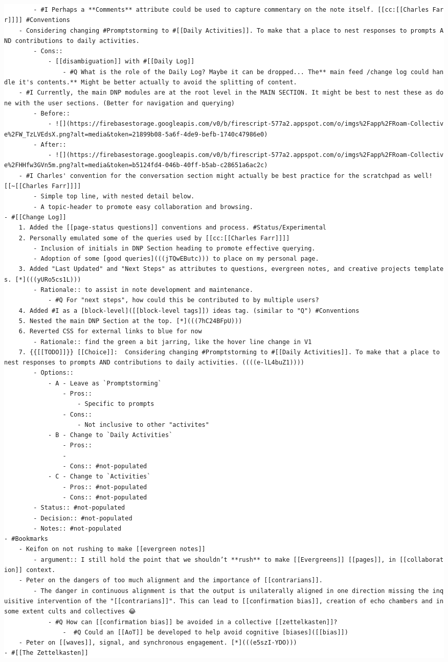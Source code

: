             - #I Perhaps a **Comments** attribute could be used to capture commentary on the note itself. [[cc:[[Charles Farr]]]] #Conventions
        - Considering changing #Promptstorming to #[[Daily Activities]]. To make that a place to nest responses to prompts AND contributions to daily activities.
            - Cons::
                - [[disambiguation]] with #[[Daily Log]]
                    - #Q What is the role of the Daily Log? Maybe it can be dropped... The** main feed /change log could handle it's contents.** Might be better actually to avoid the splitting of content. 
        - #I Currently, the main DNP modules are at the root level in the MAIN SECTION. It might be best to nest these as done with the user sections. (Better for navigation and querying)
            - Before:: 
                - ![](https://firebasestorage.googleapis.com/v0/b/firescript-577a2.appspot.com/o/imgs%2Fapp%2FRoam-Collective%2FW_TzLVEdsX.png?alt=media&token=21899b08-5a6f-4de9-befb-1740c47986e0)
            - After::
                - ![](https://firebasestorage.googleapis.com/v0/b/firescript-577a2.appspot.com/o/imgs%2Fapp%2FRoam-Collective%2FHHfw3GVn5m.png?alt=media&token=b5124fd4-046b-40ff-b5ab-c28651a6ac2c)
        - #I Charles' convention for the conversation section might actually be best practice for the scratchpad as well! [[~[[Charles Farr]]]]
            - Simple top line, with nested detail below.
            - A topic-header to promote easy collaboration and browsing.
    - #[[Change Log]] 
        1. Added the [[page-status questions]] conventions and process. #Status/Experimental
        2. Personally emulated some of the queries used by [[cc:[[Charles Farr]]]]
            - Inclusion of initials in DNP Section heading to promote effective querying.
            - Adoption of some [good queries](((jTQwEButc))) to place on my personal page.
        3. Added "Last Updated" and "Next Steps" as attributes to questions, evergreen notes, and creative projects templates. [*](((yURo5cs1L)))
            - Rationale:: to assist in note development and maintenance.
                - #Q For "next steps", how could this be contributed to by multiple users?
        4. Added #I as a [block-level]([[block-level tags]]) ideas tag. (similar to "Q") #Conventions
        5. Nested the main DNP Section at the top. [*](((7hC24BFpU)))
        6. Reverted CSS for external links to blue for now 
            - Rationale:: find the green a bit jarring, like the hover line change in V1
        7. {{[[TODO]]}} [[Choice]]:  Considering changing #Promptstorming to #[[Daily Activities]]. To make that a place to nest responses to prompts AND contributions to daily activities. ((((e-lL4buZ1))))
            - Options:: 
                - A - Leave as `Promptstorming` 
                    - Pros:: 
                        - Specific to prompts
                    - Cons:: 
                        - Not inclusive to other "activites"
                - B - Change to `Daily Activities`
                    - Pros:: 
                    - 
                    - Cons:: #not-populated
                - C - Change to `Activities`
                    - Pros:: #not-populated
                    - Cons:: #not-populated
            - Status:: #not-populated
            - Decision:: #not-populated
            - Notes:: #not-populated
    - #Bookmarks
        - Keifon on not rushing to make [[evergreen notes]]
            - argument:: I still hold the point that we shouldn’t **rush** to make [[Evergreens]] [[pages]], in [[collaboration]] context.
        - Peter on the dangers of too much alignment and the importance of [[contrarians]].
            - The danger in continuous alignment is that the output is unilaterally aligned in one direction missing the inquisitive intervention of the "[[contrarians]]". This can lead to [[confirmation bias]], creation of echo chambers and in some extent cults and collectives 😂
                - #Q How can [[confirmation bias]] be avoided in a collective [[zettelkasten]]?
                    -  #Q Could an [[AoT]] be developed to help avoid cognitive [biases]([[bias]])
        - Peter on [[waves]], signal, and synchronous engagement. [*](((e5szI-YDO)))
    - #[[The Zettelkasten]] 